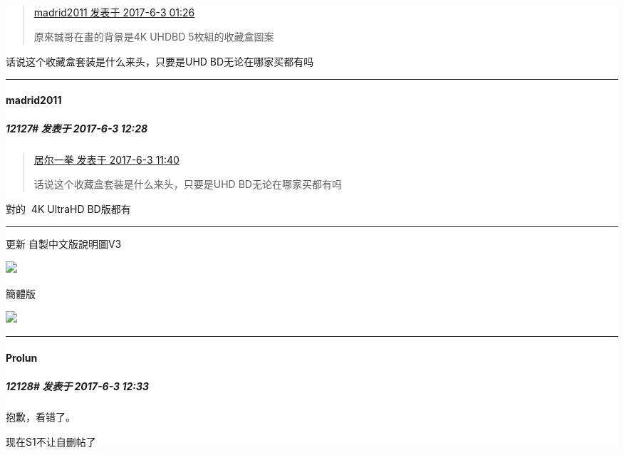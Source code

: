
<blockquote><a href="httphttps://bbs.saraba1st.com/2b/forum.php?mod=redirect&amp;goto=findpost&amp;pid=36137056&amp;ptid=1296766" target="_blank">madrid2011 发表于 2017-6-3 01:26</a>

原來誠哥在畫的背景是4K UHDBD 5枚組的收藏盒圖案</blockquote>
话说这个收藏盒套装是什么来头，只要是UHD BD无论在哪家买都有吗







-----

####  madrid2011  
##### 12127#       发表于 2017-6-3 12:28



<blockquote><a href="httphttps://bbs.saraba1st.com/2b/forum.php?mod=redirect&amp;goto=findpost&amp;pid=36139114&amp;ptid=1296766" target="_blank">居尔一拳 发表于 2017-6-3 11:40</a>

话说这个收藏盒套装是什么来头，只要是UHD BD无论在哪家买都有吗</blockquote>
對的  4K UltraHD BD版都有


-----------------------------------------------------------------



更新 自製中文版說明圖V3


<img src="https://www.nidemingzi.com.cn/images/bd-dvd/bd-dvd_detail3_tw.png" referrerpolicy="no-referrer">






簡體版



<img src="https://www.nidemingzi.com.cn/images/bd-dvd/bd-dvd_detail3.png" referrerpolicy="no-referrer">









-----

####  Prolun  
##### 12128#       发表于 2017-6-3 12:33




抱歉，看错了。

现在S1不让自删帖了


